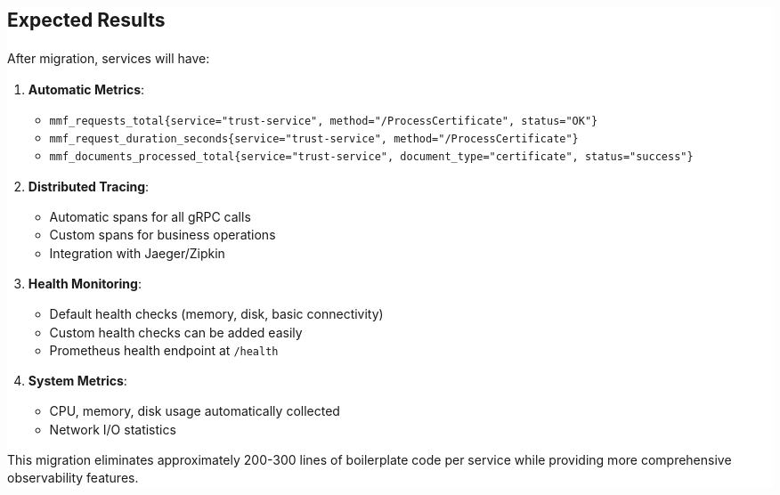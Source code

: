 ## Expected Results

After migration, services will have:

1. **Automatic Metrics**:
   - `mmf_requests_total{service="trust-service", method="/ProcessCertificate", status="OK"}`
   - `mmf_request_duration_seconds{service="trust-service", method="/ProcessCertificate"}`
   - `mmf_documents_processed_total{service="trust-service", document_type="certificate", status="success"}`

2. **Distributed Tracing**:
   - Automatic spans for all gRPC calls
   - Custom spans for business operations
   - Integration with Jaeger/Zipkin

3. **Health Monitoring**:
   - Default health checks (memory, disk, basic connectivity)
   - Custom health checks can be added easily
   - Prometheus health endpoint at `/health`

4. **System Metrics**:
   - CPU, memory, disk usage automatically collected
   - Network I/O statistics

This migration eliminates approximately 200-300 lines of boilerplate code per service while providing more comprehensive observability features.

